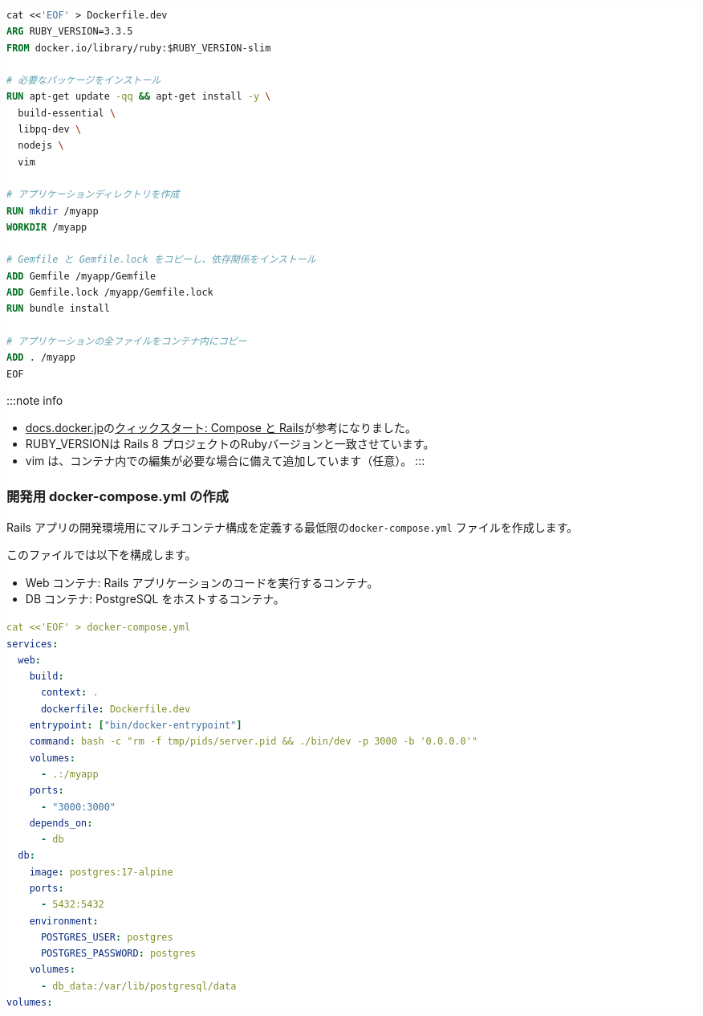 ```Dockerfile
cat <<'EOF' > Dockerfile.dev
ARG RUBY_VERSION=3.3.5
FROM docker.io/library/ruby:$RUBY_VERSION-slim

# 必要なパッケージをインストール
RUN apt-get update -qq && apt-get install -y \
  build-essential \
  libpq-dev \
  nodejs \
  vim

# アプリケーションディレクトリを作成
RUN mkdir /myapp
WORKDIR /myapp

# Gemfile と Gemfile.lock をコピーし、依存関係をインストール
ADD Gemfile /myapp/Gemfile
ADD Gemfile.lock /myapp/Gemfile.lock
RUN bundle install

# アプリケーションの全ファイルをコンテナ内にコピー
ADD . /myapp
EOF
```

:::note info
- [docs.docker.jp]の[クィックスタート: Compose と Rails]が参考になりました。
- RUBY_VERSIONは Rails 8 プロジェクトのRubyバージョンと一致させています。
- vim は、コンテナ内での編集が必要な場合に備えて追加しています（任意）。
:::

[docs.docker.jp]: https://docs.docker.jp/compose/rails.html
[クィックスタート: Compose と Rails]: https://docs.docker.jp/compose/rails.html

### 開発用 docker-compose.yml の作成

Rails アプリの開発環境用にマルチコンテナ構成を定義する最低限の`docker-compose.yml` ファイルを作成します。

このファイルでは以下を構成します。

- Web コンテナ: Rails アプリケーションのコードを実行するコンテナ。
- DB コンテナ: PostgreSQL をホストするコンテナ。

```yaml
cat <<'EOF' > docker-compose.yml
services:
  web:
    build:
      context: .
      dockerfile: Dockerfile.dev
    entrypoint: ["bin/docker-entrypoint"]
    command: bash -c "rm -f tmp/pids/server.pid && ./bin/dev -p 3000 -b '0.0.0.0'"
    volumes:
      - .:/myapp
    ports:
      - "3000:3000"
    depends_on:
      - db
  db:
    image: postgres:17-alpine
    ports:
      - 5432:5432
    environment:
      POSTGRES_USER: postgres
      POSTGRES_PASSWORD: postgres
    volumes:
      - db_data:/var/lib/postgresql/data
volumes:
```

[daisyUI]: https://daisyui.com
[Tailwind CSS]: https://tailwindcss.com
[Rails 8]: https://edgeguides.rubyonrails.org/8_0_release_notes.html
[rails new]: https://guides.rubyonrails.org/command_line.html#creating-a-rails-app
[Docked Rails CLI]: https://github.com/rails/docked
[本番用に使える Dockerfile]: https://github.com/rails/rails/blob/6230bd334ab47f9efc6d97c6627abe76c80d8058/railties/lib/rails/generators/rails/app/templates/Dockerfile.tt